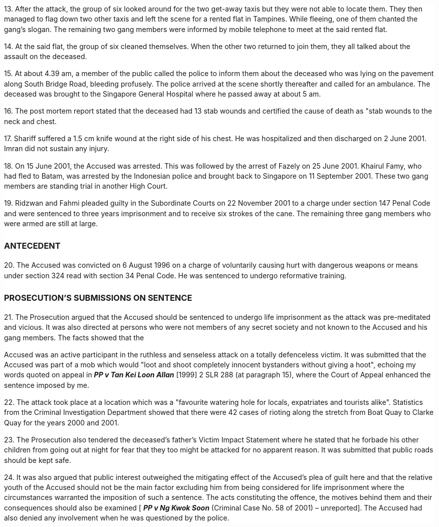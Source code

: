13\. After the attack, the group of six looked around for the two get-away taxis but they were not able to locate them. They then managed to flag down two other taxis and left the scene for a rented flat in Tampines. While fleeing, one of them chanted the gang’s slogan. The remaining two gang members were informed by mobile telephone to meet at the said rented flat. 

14\. At the said flat, the group of six cleaned themselves. When the other two returned to join them, they all talked about the assault on the deceased. 

15\. At about 4.39 am, a member of the public called the police to inform them about the deceased who was lying on the pavement along South Bridge Road, bleeding profusely. The police arrived at the scene shortly thereafter and called for an ambulance. The deceased was brought to the Singapore General Hospital where he passed away at about 5 am. 

16\. The post mortem report stated that the deceased had 13 stab wounds and certified the cause of death as "stab wounds to the neck and chest. 

17\. Shariff suffered a 1.5 cm knife wound at the right side of his chest. He was hospitalized and then discharged on 2 June 2001. Imran did not sustain any injury. 

18\. On 15 June 2001, the Accused was arrested. This was followed by the arrest of Fazely on 25 June 2001. Khairul Famy, who had fled to Batam, was arrested by the Indonesian police and brought back to Singapore on 11 September 2001. These two gang members are standing trial in another High Court. 

19\. Ridzwan and Fahmi pleaded guilty in the Subordinate Courts on 22 November 2001 to a charge under section 147 Penal Code and were sentenced to three years imprisonment and to receive six strokes of the cane. The remaining three gang members who were armed are still at large. 

### ANTECEDENT 

20\. The Accused was convicted on 6 August 1996 on a charge of voluntarily causing hurt with dangerous weapons or means under section 324 read with section 34 Penal Code. He was sentenced to undergo reformative training. 

### PROSECUTION’S SUBMISSIONS ON SENTENCE 

21\. The Prosecution argued that the Accused should be sentenced to undergo life imprisonment as the attack was pre-meditated and vicious. It was also directed at persons who were not members of any secret society and not known to the Accused and his gang members. The facts showed that the 


Accused was an active participant in the ruthless and senseless attack on a totally defenceless victim. It was submitted that the Accused was part of a mob which would "loot and shoot completely innocent bystanders without giving a hoot", echoing my words quoted on appeal in **_PP v Tan Kei Loon Allan_** <span class="citation">[1999] 2 SLR 288</span> (at paragraph 15), where the Court of Appeal enhanced the sentence imposed by me. 

22\. The attack took place at a location which was a "favourite watering hole for locals, expatriates and tourists alike". Statistics from the Criminal Investigation Department showed that there were 42 cases of rioting along the stretch from Boat Quay to Clarke Quay for the years 2000 and 2001. 

23\. The Prosecution also tendered the deceased’s father’s Victim Impact Statement where he stated that he forbade his other children from going out at night for fear that they too might be attacked for no apparent reason. It was submitted that public roads should be kept safe. 

24\. It was also argued that public interest outweighed the mitigating effect of the Accused’s plea of guilt here and that the relative youth of the Accused should not be the main factor excluding him from being considered for life imprisonment where the circumstances warranted the imposition of such a sentence. The acts constituting the offence, the motives behind them and their consequences should also be examined [ **_PP v Ng Kwok Soon_** (Criminal Case No. 58 of 2001) – unreported]. The Accused had also denied any involvement when he was questioned by the police. 
